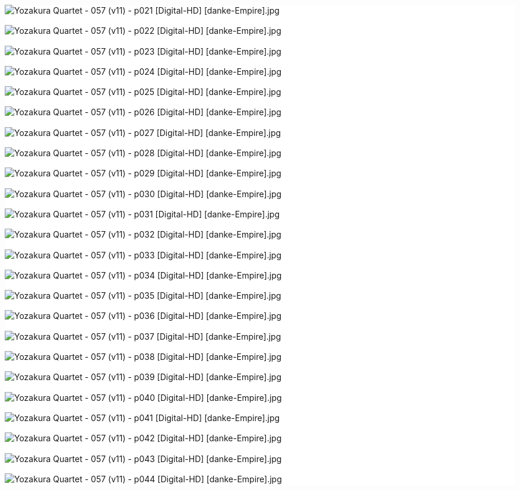 ![Yozakura Quartet - 057 (v11) - p021 [Digital-HD] [danke-Empire].jpg](https://wx1.sinaimg.cn/large/6a9fdecaly1ftkhrbcvo0j21kl2cw7wi.jpg)

![Yozakura Quartet - 057 (v11) - p022 [Digital-HD] [danke-Empire].jpg](https://wx1.sinaimg.cn/large/6a9fdecaly1ftkhrirg30j21kl2cwqv5.jpg)

![Yozakura Quartet - 057 (v11) - p023 [Digital-HD] [danke-Empire].jpg](https://wx1.sinaimg.cn/large/6a9fdecaly1ftkhrwcwrfj21kl2cwqv5.jpg)

![Yozakura Quartet - 057 (v11) - p024 [Digital-HD] [danke-Empire].jpg](https://wx1.sinaimg.cn/large/6a9fdecaly1ftkhs584mtj21kl2cwkjl.jpg)

![Yozakura Quartet - 057 (v11) - p025 [Digital-HD] [danke-Empire].jpg](https://wx1.sinaimg.cn/large/6a9fdecaly1ftkhskyr01j21kl2cwqv5.jpg)

![Yozakura Quartet - 057 (v11) - p026 [Digital-HD] [danke-Empire].jpg](https://wx1.sinaimg.cn/large/6a9fdecaly1ftkhsqlpjpj21kl2cwb29.jpg)

![Yozakura Quartet - 057 (v11) - p027 [Digital-HD] [danke-Empire].jpg](https://wx1.sinaimg.cn/large/6a9fdecaly1ftkht3kjswj21kl2cwe81.jpg)

![Yozakura Quartet - 057 (v11) - p028 [Digital-HD] [danke-Empire].jpg](https://wx1.sinaimg.cn/large/6a9fdecaly1ftkhtjfxu5j21kl2cwx6p.jpg)

![Yozakura Quartet - 057 (v11) - p029 [Digital-HD] [danke-Empire].jpg](https://wx1.sinaimg.cn/large/6a9fdecaly1ftkhtqi5xtj21kl2cwe7h.jpg)

![Yozakura Quartet - 057 (v11) - p030 [Digital-HD] [danke-Empire].jpg](https://wx1.sinaimg.cn/large/6a9fdecaly1ftkhu3d95dj21kl2cwx6p.jpg)

![Yozakura Quartet - 057 (v11) - p031 [Digital-HD] [danke-Empire].jpg](https://wx1.sinaimg.cn/large/6a9fdecaly1ftkhudulv9j21kl2cwx6p.jpg)

![Yozakura Quartet - 057 (v11) - p032 [Digital-HD] [danke-Empire].jpg](https://wx1.sinaimg.cn/large/6a9fdecaly1ftkhukhx4ej21kl2cwkjl.jpg)

![Yozakura Quartet - 057 (v11) - p033 [Digital-HD] [danke-Empire].jpg](https://wx1.sinaimg.cn/large/6a9fdecaly1ftkhuu2o2nj21kl2cwhdt.jpg)

![Yozakura Quartet - 057 (v11) - p034 [Digital-HD] [danke-Empire].jpg](https://wx1.sinaimg.cn/large/6a9fdecaly1ftkhv1c23bj21kl2cwnpd.jpg)

![Yozakura Quartet - 057 (v11) - p035 [Digital-HD] [danke-Empire].jpg](https://wx1.sinaimg.cn/large/6a9fdecaly1ftkhv9jsg2j21kl2cwqv5.jpg)

![Yozakura Quartet - 057 (v11) - p036 [Digital-HD] [danke-Empire].jpg](https://wx1.sinaimg.cn/large/6a9fdecaly1ftkhvg9znaj21kl2cwb2a.jpg)

![Yozakura Quartet - 057 (v11) - p037 [Digital-HD] [danke-Empire].jpg](https://wx1.sinaimg.cn/large/6a9fdecaly1ftkhvojiivj21kl2cwhdt.jpg)

![Yozakura Quartet - 057 (v11) - p038 [Digital-HD] [danke-Empire].jpg](https://wx1.sinaimg.cn/large/6a9fdecaly1ftkhvzueefj21kl2cwx6q.jpg)

![Yozakura Quartet - 057 (v11) - p039 [Digital-HD] [danke-Empire].jpg](https://wx1.sinaimg.cn/large/6a9fdecaly1fthva8ymbyj21kl2cwe81.jpg)

![Yozakura Quartet - 057 (v11) - p040 [Digital-HD] [danke-Empire].jpg](https://wx1.sinaimg.cn/large/6a9fdecaly1ftkhw7rsbyj21kl2cwqv5.jpg)

![Yozakura Quartet - 057 (v11) - p041 [Digital-HD] [danke-Empire].jpg](https://wx1.sinaimg.cn/large/6a9fdecaly1ftkhwsjjqyj21kl2cwu0x.jpg)

![Yozakura Quartet - 057 (v11) - p042 [Digital-HD] [danke-Empire].jpg](https://wx1.sinaimg.cn/large/6a9fdecaly1ftkhwxpga8j21kl2cwqv5.jpg)

![Yozakura Quartet - 057 (v11) - p043 [Digital-HD] [danke-Empire].jpg](https://wx1.sinaimg.cn/large/6a9fdecaly1ftkhx8pyysj21kl2cwb29.jpg)

![Yozakura Quartet - 057 (v11) - p044 [Digital-HD] [danke-Empire].jpg](https://wx1.sinaimg.cn/large/6a9fdecaly1ftkhxg1yl5j21kl2cwe81.jpg)
